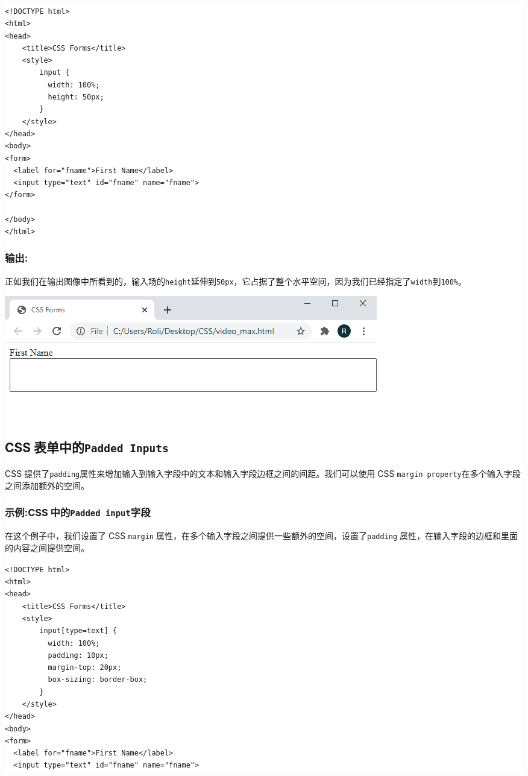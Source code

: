```
<!DOCTYPE html>
<html>
<head>
	<title>CSS Forms</title>
	<style> 
		input {
		  width: 100%;
		  height: 50px;
		}
	</style>
</head>
<body>
<form>
  <label for="fname">First Name</label>
  <input type="text" id="fname" name="fname">
</form>

</body>
</html> 
```

### 输出:

正如我们在输出图像中所看到的，输入场的`height`延伸到`50px`，它占据了整个水平空间，因为我们已经指定了`width`到`100%`。

![](img/cd3c9fa5386e28e505595f8e0e6b11b4.png)

## CSS 表单中的`Padded Inputs`

CSS 提供了`padding`属性来增加输入到输入字段中的文本和输入字段边框之间的间距。我们可以使用 CSS `margin property`在多个输入字段之间添加额外的空间。

### 示例:CSS 中的`Padded input`字段

在这个例子中，我们设置了 CSS `margin` 属性，在多个输入字段之间提供一些额外的空间，设置了`padding` 属性，在输入字段的边框和里面的内容之间提供空间。

```
<!DOCTYPE html>
<html>
<head>
	<title>CSS Forms</title>
	<style> 
		input[type=text] {
		  width: 100%;
		  padding: 10px;
		  margin-top: 20px;
		  box-sizing: border-box;
		}
	</style>
</head>
<body>
<form>
  <label for="fname">First Name</label>
  <input type="text" id="fname" name="fname">
```